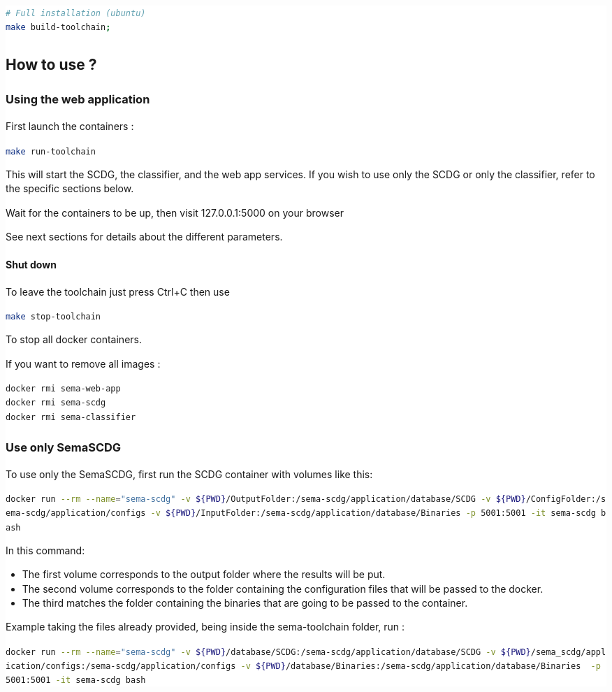 ```bash
# Full installation (ubuntu)
make build-toolchain;
```

## How to use ?

### Using the web application

First launch the containers :
```bash
make run-toolchain
```

This will start the SCDG, the classifier, and the web app services. If you wish to use only the SCDG or only the classifier, refer to the specific sections below.

Wait for the containers to be up, then visit 127.0.0.1:5000 on your browser

See next sections for details about the different parameters.

#### Shut down

To leave the toolchain just press Ctrl+C then use
```bash
make stop-toolchain
```
To stop all docker containers.

If you want to remove all images :

```bash
docker rmi sema-web-app
docker rmi sema-scdg
docker rmi sema-classifier
```

### Use only SemaSCDG

To use only the SemaSCDG, first run the SCDG container with volumes like this:
```bash
docker run --rm --name="sema-scdg" -v ${PWD}/OutputFolder:/sema-scdg/application/database/SCDG -v ${PWD}/ConfigFolder:/sema-scdg/application/configs -v ${PWD}/InputFolder:/sema-scdg/application/database/Binaries -p 5001:5001 -it sema-scdg bash
```
In this command:

- The first volume corresponds to the output folder where the results will be put.
- The second volume corresponds to the folder containing the configuration files that will be passed to the docker.
- The third matches the folder containing the binaries that are going to be passed to the container.

Example taking the files already provided, being inside the sema-toolchain folder, run :
```bash
docker run --rm --name="sema-scdg" -v ${PWD}/database/SCDG:/sema-scdg/application/database/SCDG -v ${PWD}/sema_scdg/application/configs:/sema-scdg/application/configs -v ${PWD}/database/Binaries:/sema-scdg/application/database/Binaries  -p 5001:5001 -it sema-scdg bash
```
